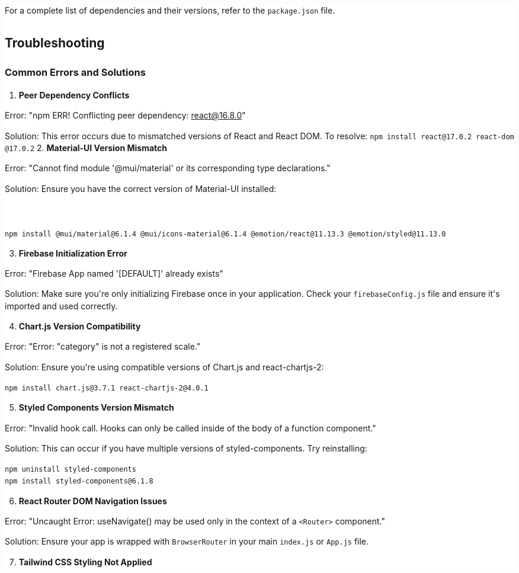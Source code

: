 
For a complete list of dependencies and their versions, refer to the `package.json` file.

## Troubleshooting

### Common Errors and Solutions

1. **Peer Dependency Conflicts**

Error: "npm ERR! Conflicting peer dependency: react@16.8.0"

Solution: This error occurs due to mismatched versions of React and React DOM. To resolve:
```npm install react@17.0.2 react-dom@17.0.2```
2. **Material-UI Version Mismatch**

Error: "Cannot find module '@mui/material' or its corresponding type declarations."

Solution: Ensure you have the correct version of Material-UI installed:

```


npm install @mui/material@6.1.4 @mui/icons-material@6.1.4 @emotion/react@11.13.3 @emotion/styled@11.13.0
```


3. **Firebase Initialization Error**

Error: "Firebase App named '[DEFAULT]' already exists"

Solution: Make sure you're only initializing Firebase once in your application. Check your `firebaseConfig.js` file and ensure it's imported and used correctly.


4. **Chart.js Version Compatibility**

Error: "Error: "category" is not a registered scale."

Solution: Ensure you're using compatible versions of Chart.js and react-chartjs-2:

```
npm install chart.js@3.7.1 react-chartjs-2@4.0.1
```


5. **Styled Components Version Mismatch**

Error: "Invalid hook call. Hooks can only be called inside of the body of a function component."

Solution: This can occur if you have multiple versions of styled-components. Try reinstalling:

```
npm uninstall styled-components
npm install styled-components@6.1.8
```


6. **React Router DOM Navigation Issues**

Error: "Uncaught Error: useNavigate() may be used only in the context of a `<Router>` component."

Solution: Ensure your app is wrapped with `BrowserRouter` in your main `index.js` or `App.js` file.


7. **Tailwind CSS Styling Not Applied**

```